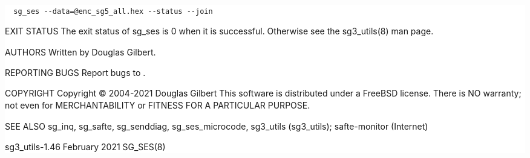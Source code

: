 	  sg_ses --data=@enc_sg5_all.hex --status --join

EXIT STATUS
       The exit status of sg_ses is 0 when it is successful. Otherwise see the sg3_utils(8) man page.

AUTHORS
       Written by Douglas Gilbert.

REPORTING BUGS
       Report bugs to <dgilbert at interlog dot com>.

COPYRIGHT
       Copyright © 2004-2021 Douglas Gilbert
       This software is distributed under a FreeBSD license. There is NO warranty; not even for MERCHANTABILITY or FITNESS FOR A PARTICULAR PURPOSE.

SEE ALSO
       sg_inq, sg_safte, sg_senddiag, sg_ses_microcode, sg3_utils (sg3_utils); safte-monitor (Internet)

sg3_utils-1.46								 February 2021								     SG_SES(8)
